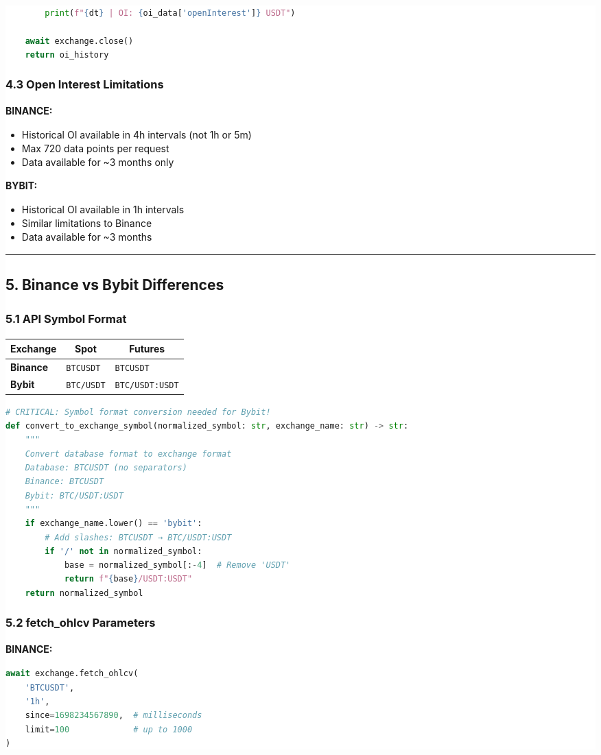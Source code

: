 ```python
        print(f"{dt} | OI: {oi_data['openInterest']} USDT")

    await exchange.close()
    return oi_history
```

### 4.3 Open Interest Limitations

**BINANCE:**
- Historical OI available in 4h intervals (not 1h or 5m)
- Max 720 data points per request
- Data available for ~3 months only

**BYBIT:**
- Historical OI available in 1h intervals
- Similar limitations to Binance
- Data available for ~3 months

---

## 5. Binance vs Bybit Differences

### 5.1 API Symbol Format

| Exchange | Spot | Futures |
|----------|------|---------|
| **Binance** | `BTCUSDT` | `BTCUSDT` |
| **Bybit** | `BTC/USDT` | `BTC/USDT:USDT` |

```python
# CRITICAL: Symbol format conversion needed for Bybit!
def convert_to_exchange_symbol(normalized_symbol: str, exchange_name: str) -> str:
    """
    Convert database format to exchange format
    Database: BTCUSDT (no separators)
    Binance: BTCUSDT
    Bybit: BTC/USDT:USDT
    """
    if exchange_name.lower() == 'bybit':
        # Add slashes: BTCUSDT → BTC/USDT:USDT
        if '/' not in normalized_symbol:
            base = normalized_symbol[:-4]  # Remove 'USDT'
            return f"{base}/USDT:USDT"
    return normalized_symbol
```

### 5.2 fetch_ohlcv Parameters

**BINANCE:**
```python
await exchange.fetch_ohlcv(
    'BTCUSDT',
    '1h',
    since=1698234567890,  # milliseconds
    limit=100             # up to 1000
)
```
